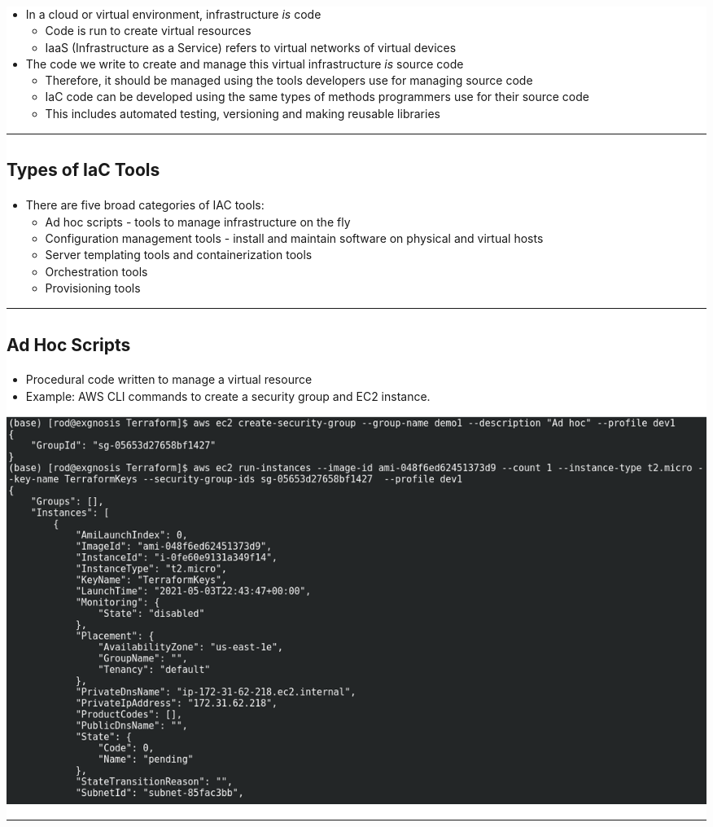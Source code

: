 - In a cloud or virtual environment, infrastructure _is_ code
    - Code is run to create virtual resources
    - IaaS (Infrastructure as a Service) refers to virtual networks of virtual devices
- The code we write to create and manage this virtual infrastructure _is_ source code
    - Therefore, it should be managed using the tools developers use for managing source code
    - IaC code can be developed using the same types of methods programmers use for their source code
    - This includes automated testing, versioning and making reusable libraries

---

## Types of IaC Tools

- There are five broad categories of IAC tools:
    - Ad hoc scripts - tools to manage infrastructure on the fly
    - Configuration management tools - install and maintain software on physical and virtual hosts
    - Server templating tools and containerization tools
    - Orchestration tools
    - Provisioning tools

---

## Ad Hoc Scripts

* Procedural code written to manage a virtual resource
* Example: AWS CLI commands to create a security group and EC2 instance.

![](images/AdHocScript.png?raw=true)

---